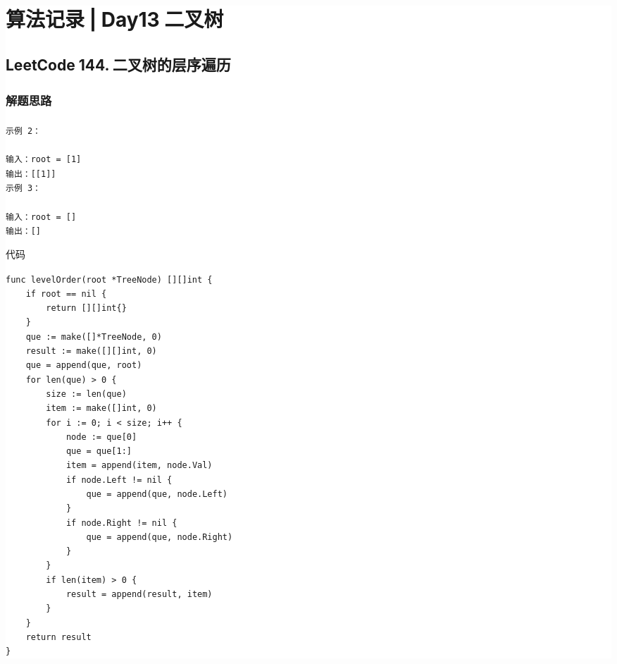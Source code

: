 
# 算法记录 | Day13 二叉树


## LeetCode 144. 二叉树的层序遍历
###  解题思路
#### 
```
示例 2：

输入：root = [1]
输出：[[1]]
示例 3：

输入：root = []
输出：[]
```

代码
```
func levelOrder(root *TreeNode) [][]int {
	if root == nil {
		return [][]int{}
	}
	que := make([]*TreeNode, 0)
	result := make([][]int, 0)
	que = append(que, root)
	for len(que) > 0 {
		size := len(que)
		item := make([]int, 0)
		for i := 0; i < size; i++ {
			node := que[0]
			que = que[1:]
			item = append(item, node.Val)
			if node.Left != nil {
				que = append(que, node.Left)
			}
			if node.Right != nil {
				que = append(que, node.Right)
			}
		}
		if len(item) > 0 {
			result = append(result, item)
		}
	}
	return result
}

```

